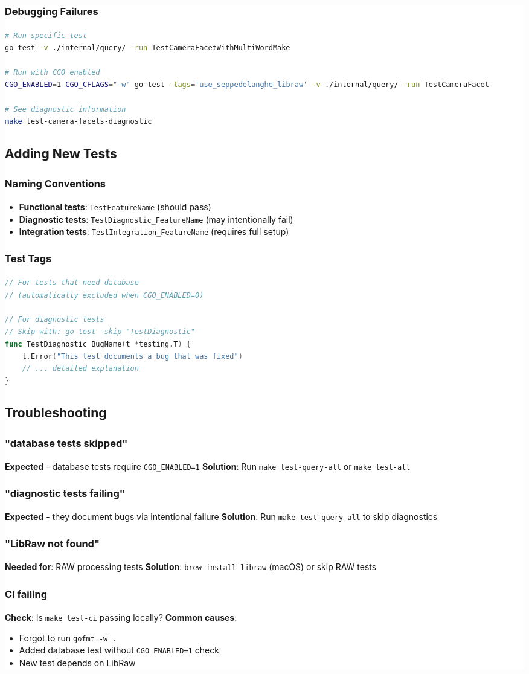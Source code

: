 ### Debugging Failures
```bash
# Run specific test
go test -v ./internal/query/ -run TestCameraFacetWithMultiWordMake

# Run with CGO enabled
CGO_ENABLED=1 CGO_CFLAGS="-w" go test -tags='use_seppedelanghe_libraw' -v ./internal/query/ -run TestCameraFacet

# See diagnostic information
make test-camera-facets-diagnostic
```

## Adding New Tests

### Naming Conventions
- **Functional tests**: `TestFeatureName` (should pass)
- **Diagnostic tests**: `TestDiagnostic_FeatureName` (may intentionally fail)
- **Integration tests**: `TestIntegration_FeatureName` (requires full setup)

### Test Tags
```go
// For tests that need database
// (automatically excluded when CGO_ENABLED=0)

// For diagnostic tests
// Skip with: go test -skip "TestDiagnostic"
func TestDiagnostic_BugName(t *testing.T) {
    t.Error("This test documents a bug that was fixed")
    // ... detailed explanation
}
```

## Troubleshooting

### "database tests skipped"
**Expected** - database tests require `CGO_ENABLED=1`
**Solution**: Run `make test-query-all` or `make test-all`

### "diagnostic tests failing"
**Expected** - they document bugs via intentional failure
**Solution**: Run `make test-query-all` to skip diagnostics

### "LibRaw not found"
**Needed for**: RAW processing tests
**Solution**: `brew install libraw` (macOS) or skip RAW tests

### CI failing
**Check**: Is `make test-ci` passing locally?
**Common causes**:
- Forgot to run `gofmt -w .`
- Added database test without `CGO_ENABLED=1` check
- New test depends on LibRaw

